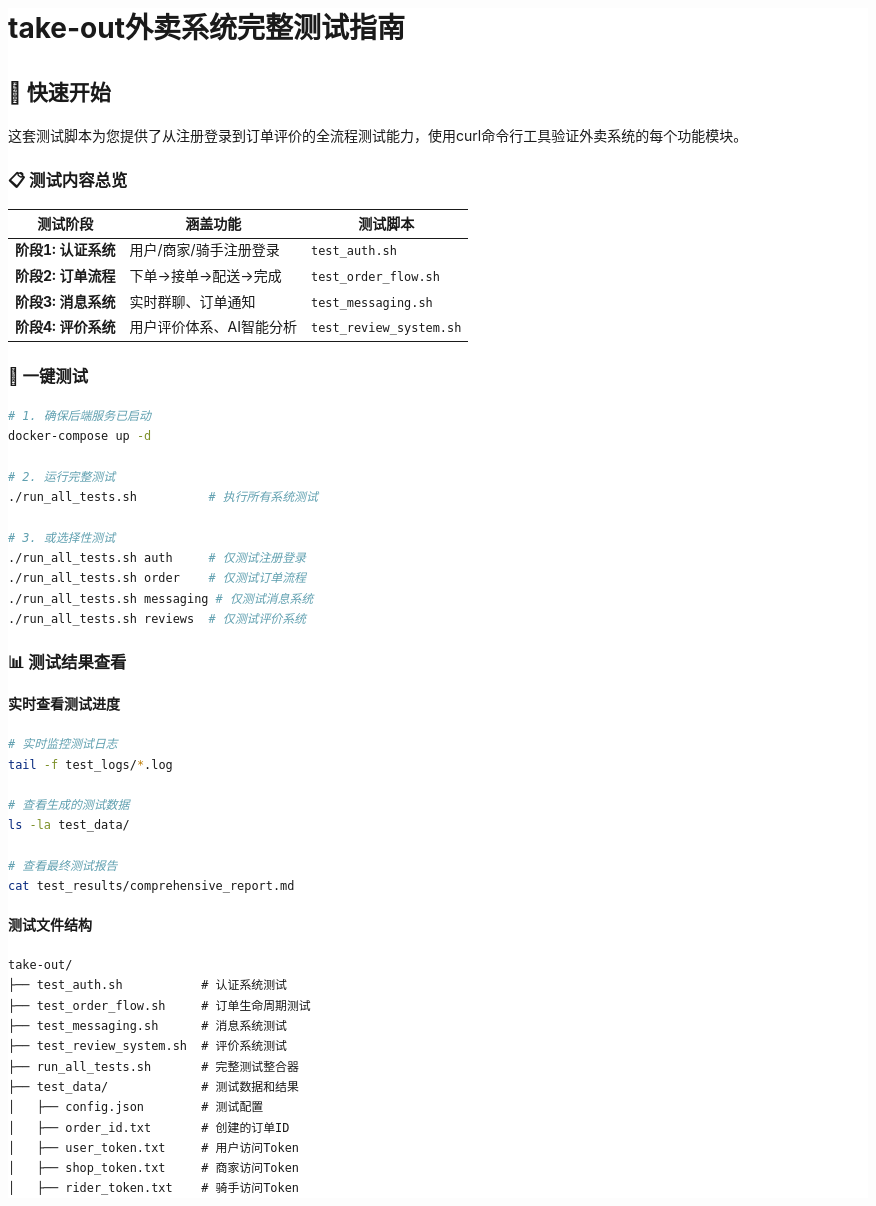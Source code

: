 # take-out外卖系统完整测试指南

## 🚀 快速开始

这套测试脚本为您提供了从注册登录到订单评价的全流程测试能力，使用curl命令行工具验证外卖系统的每个功能模块。

### 📋 测试内容总览

| 测试阶段 | 涵盖功能 | 测试脚本 |
|----------|----------|----------|
| **阶段1: 认证系统** | 用户/商家/骑手注册登录 | `test_auth.sh` |
| **阶段2: 订单流程** | 下单→接单→配送→完成 | `test_order_flow.sh` |
| **阶段3: 消息系统** | 实时群聊、订单通知 | `test_messaging.sh` |
| **阶段4: 评价系统** | 用户评价体系、AI智能分析 | `test_review_system.sh` |

### 🔧 一键测试

```bash
# 1. 确保后端服务已启动
docker-compose up -d

# 2. 运行完整测试
./run_all_tests.sh          # 执行所有系统测试

# 3. 或选择性测试
./run_all_tests.sh auth     # 仅测试注册登录
./run_all_tests.sh order    # 仅测试订单流程
./run_all_tests.sh messaging # 仅测试消息系统
./run_all_tests.sh reviews  # 仅测试评价系统
```

### 📊 测试结果查看

#### 实时查看测试进度

```bash
# 实时监控测试日志
tail -f test_logs/*.log

# 查看生成的测试数据
ls -la test_data/

# 查看最终测试报告
cat test_results/comprehensive_report.md
```

#### 测试文件结构

```
take-out/
├── test_auth.sh           # 认证系统测试
├── test_order_flow.sh     # 订单生命周期测试
├── test_messaging.sh      # 消息系统测试
├── test_review_system.sh  # 评价系统测试
├── run_all_tests.sh       # 完整测试整合器
├── test_data/             # 测试数据和结果
│   ├── config.json        # 测试配置
│   ├── order_id.txt       # 创建的订单ID
│   ├── user_token.txt     # 用户访问Token
│   ├── shop_token.txt     # 商家访问Token
│   ├── rider_token.txt    # 骑手访问Token
```